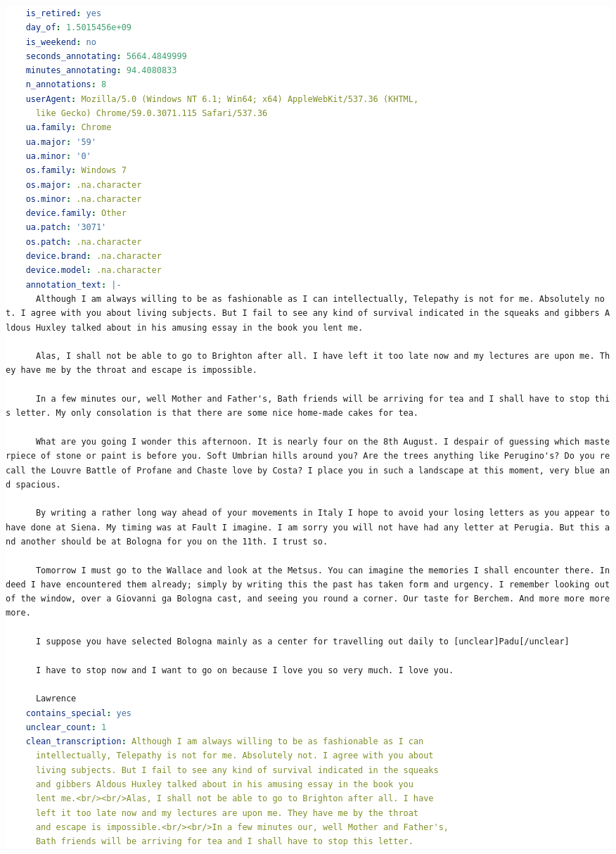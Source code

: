 ```yaml
    is_retired: yes
    day_of: 1.5015456e+09
    is_weekend: no
    seconds_annotating: 5664.4849999
    minutes_annotating: 94.4080833
    n_annotations: 8
    userAgent: Mozilla/5.0 (Windows NT 6.1; Win64; x64) AppleWebKit/537.36 (KHTML,
      like Gecko) Chrome/59.0.3071.115 Safari/537.36
    ua.family: Chrome
    ua.major: '59'
    ua.minor: '0'
    os.family: Windows 7
    os.major: .na.character
    os.minor: .na.character
    device.family: Other
    ua.patch: '3071'
    os.patch: .na.character
    device.brand: .na.character
    device.model: .na.character
    annotation_text: |-
      Although I am always willing to be as fashionable as I can intellectually, Telepathy is not for me. Absolutely not. I agree with you about living subjects. But I fail to see any kind of survival indicated in the squeaks and gibbers Aldous Huxley talked about in his amusing essay in the book you lent me.

      Alas, I shall not be able to go to Brighton after all. I have left it too late now and my lectures are upon me. They have me by the throat and escape is impossible.

      In a few minutes our, well Mother and Father's, Bath friends will be arriving for tea and I shall have to stop this letter. My only consolation is that there are some nice home-made cakes for tea.

      What are you going I wonder this afternoon. It is nearly four on the 8th August. I despair of guessing which masterpiece of stone or paint is before you. Soft Umbrian hills around you? Are the trees anything like Perugino's? Do you recall the Louvre Battle of Profane and Chaste love by Costa? I place you in such a landscape at this moment, very blue and spacious.

      By writing a rather long way ahead of your movements in Italy I hope to avoid your losing letters as you appear to have done at Siena. My timing was at Fault I imagine. I am sorry you will not have had any letter at Perugia. But this and another should be at Bologna for you on the 11th. I trust so.

      Tomorrow I must go to the Wallace and look at the Metsus. You can imagine the memories I shall encounter there. Indeed I have encountered them already; simply by writing this the past has taken form and urgency. I remember looking out of the window, over a Giovanni ga Bologna cast, and seeing you round a corner. Our taste for Berchem. And more more more more.

      I suppose you have selected Bologna mainly as a center for travelling out daily to [unclear]Padu[/unclear]

      I have to stop now and I want to go on because I love you so very much. I love you.

      Lawrence
    contains_special: yes
    unclear_count: 1
    clean_transcription: Although I am always willing to be as fashionable as I can
      intellectually, Telepathy is not for me. Absolutely not. I agree with you about
      living subjects. But I fail to see any kind of survival indicated in the squeaks
      and gibbers Aldous Huxley talked about in his amusing essay in the book you
      lent me.<br/><br/>Alas, I shall not be able to go to Brighton after all. I have
      left it too late now and my lectures are upon me. They have me by the throat
      and escape is impossible.<br/><br/>In a few minutes our, well Mother and Father's,
      Bath friends will be arriving for tea and I shall have to stop this letter.
```